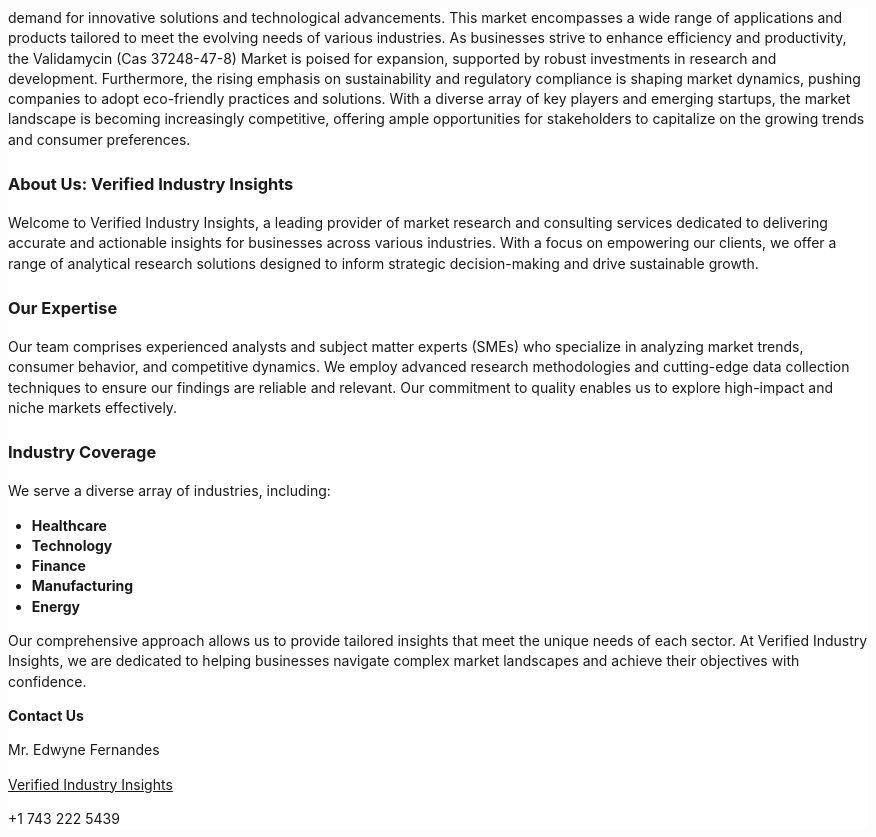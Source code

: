 demand for innovative solutions and technological advancements. This market encompasses a wide range of applications and products tailored to meet the evolving needs of various industries. As businesses strive to enhance efficiency and productivity, the Validamycin (Cas 37248-47-8) Market is poised for expansion, supported by robust investments in research and development. Furthermore, the rising emphasis on sustainability and regulatory compliance is shaping market dynamics, pushing companies to adopt eco-friendly practices and solutions. With a diverse array of key players and emerging startups, the market landscape is becoming increasingly competitive, offering ample opportunities for stakeholders to capitalize on the growing trends and consumer preferences.</p><h3>About Us: Verified Industry Insights</h3><p>Welcome to Verified Industry Insights, a leading provider of market research and consulting services dedicated to delivering accurate and actionable insights for businesses across various industries. With a focus on empowering our clients, we offer a range of analytical research solutions designed to inform strategic decision-making and drive sustainable growth.</p><h3>Our Expertise</h3><p>Our team comprises experienced analysts and subject matter experts (SMEs) who specialize in analyzing market trends, consumer behavior, and competitive dynamics. We employ advanced research methodologies and cutting-edge data collection techniques to ensure our findings are reliable and relevant. Our commitment to quality enables us to explore high-impact and niche markets effectively.</p><h3>Industry Coverage</h3><p>We serve a diverse array of industries, including:</p><ul><li><strong>Healthcare</strong></li><li><strong>Technology</strong></li><li><strong>Finance</strong></li><li><strong>Manufacturing</strong></li><li><strong>Energy</strong></li></ul><p>Our comprehensive approach allows us to provide tailored insights that meet the unique needs of each sector. At Verified Industry Insights, we are dedicated to helping businesses navigate complex market landscapes and achieve their objectives with confidence.</p><p><strong>Contact Us</strong></p><p>Mr. Edwyne Fernandes</p><p><a href="https://www.verifiedindustryinsights.com/">Verified Industry Insights</a></p><p>+1 743 222 5439</p>
